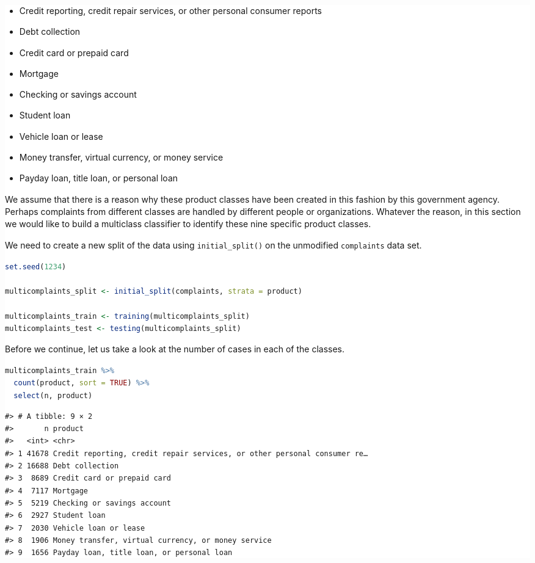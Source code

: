 - Credit reporting, credit repair services, or other personal consumer reports

- Debt collection

- Credit card or prepaid card

- Mortgage

- Checking or savings account

- Student loan

- Vehicle loan or lease

- Money transfer, virtual currency, or money service

- Payday loan, title loan, or personal loan

We assume that there is a reason why these product classes have been created in this fashion by this government agency.
Perhaps complaints from different classes are handled by different people or organizations.
Whatever the reason, in this section we would like to build a multiclass classifier to identify these nine specific product classes.

We need to create a new split of the data using `initial_split()` on the unmodified `complaints` data set.


```r
set.seed(1234)

multicomplaints_split <- initial_split(complaints, strata = product)

multicomplaints_train <- training(multicomplaints_split)
multicomplaints_test <- testing(multicomplaints_split)
```

Before we continue, let us take a look at the number of cases in each of the classes.


```r
multicomplaints_train %>%
  count(product, sort = TRUE) %>%
  select(n, product)
```

```
#> # A tibble: 9 × 2
#>       n product                                                                 
#>   <int> <chr>                                                                   
#> 1 41678 Credit reporting, credit repair services, or other personal consumer re…
#> 2 16688 Debt collection                                                         
#> 3  8689 Credit card or prepaid card                                             
#> 4  7117 Mortgage                                                                
#> 5  5219 Checking or savings account                                             
#> 6  2927 Student loan                                                            
#> 7  2030 Vehicle loan or lease                                                   
#> 8  1906 Money transfer, virtual currency, or money service                      
#> 9  1656 Payday loan, title loan, or personal loan
```
